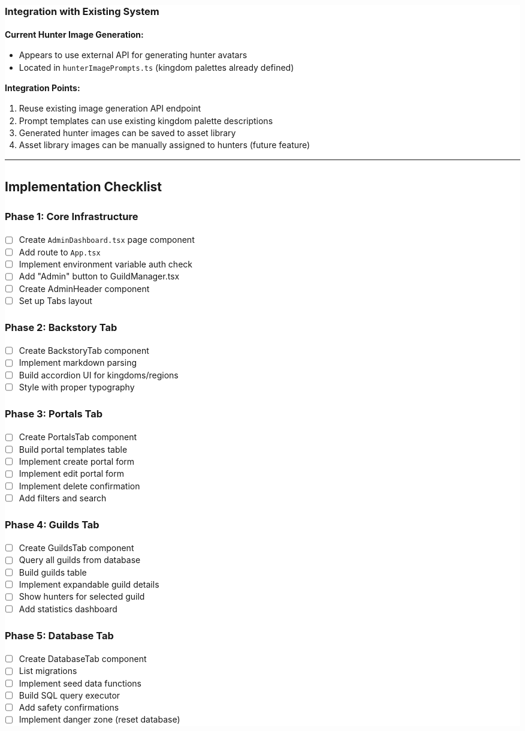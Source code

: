 ### Integration with Existing System

**Current Hunter Image Generation:**
- Appears to use external API for generating hunter avatars
- Located in `hunterImagePrompts.ts` (kingdom palettes already defined)

**Integration Points:**
1. Reuse existing image generation API endpoint
2. Prompt templates can use existing kingdom palette descriptions
3. Generated hunter images can be saved to asset library
4. Asset library images can be manually assigned to hunters (future feature)

---

## Implementation Checklist

### Phase 1: Core Infrastructure
- [ ] Create `AdminDashboard.tsx` page component
- [ ] Add route to `App.tsx`
- [ ] Implement environment variable auth check
- [ ] Add "Admin" button to GuildManager.tsx
- [ ] Create AdminHeader component
- [ ] Set up Tabs layout

### Phase 2: Backstory Tab
- [ ] Create BackstoryTab component
- [ ] Implement markdown parsing
- [ ] Build accordion UI for kingdoms/regions
- [ ] Style with proper typography

### Phase 3: Portals Tab
- [ ] Create PortalsTab component
- [ ] Build portal templates table
- [ ] Implement create portal form
- [ ] Implement edit portal form
- [ ] Implement delete confirmation
- [ ] Add filters and search

### Phase 4: Guilds Tab
- [ ] Create GuildsTab component
- [ ] Query all guilds from database
- [ ] Build guilds table
- [ ] Implement expandable guild details
- [ ] Show hunters for selected guild
- [ ] Add statistics dashboard

### Phase 5: Database Tab
- [ ] Create DatabaseTab component
- [ ] List migrations
- [ ] Implement seed data functions
- [ ] Build SQL query executor
- [ ] Add safety confirmations
- [ ] Implement danger zone (reset database)
